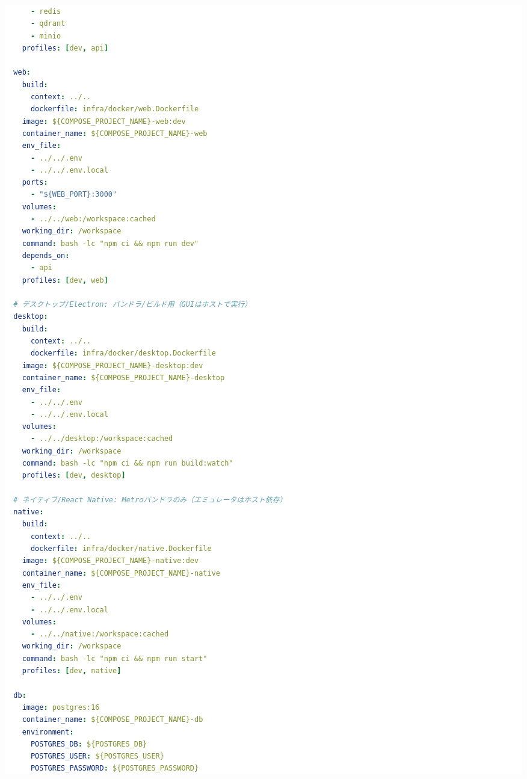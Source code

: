 ```yaml
      - redis
      - qdrant
      - minio
    profiles: [dev, api]

  web:
    build:
      context: ../..
      dockerfile: infra/docker/web.Dockerfile
    image: ${COMPOSE_PROJECT_NAME}-web:dev
    container_name: ${COMPOSE_PROJECT_NAME}-web
    env_file:
      - ../../.env
      - ../../.env.local
    ports:
      - "${WEB_PORT}:3000"
    volumes:
      - ../../web:/workspace:cached
    working_dir: /workspace
    command: bash -lc "npm ci && npm run dev"
    depends_on:
      - api
    profiles: [dev, web]

  # デスクトップ/Electron: バンドラ/ビルド用（GUIはホストで実行）
  desktop:
    build:
      context: ../..
      dockerfile: infra/docker/desktop.Dockerfile
    image: ${COMPOSE_PROJECT_NAME}-desktop:dev
    container_name: ${COMPOSE_PROJECT_NAME}-desktop
    env_file:
      - ../../.env
      - ../../.env.local
    volumes:
      - ../../desktop:/workspace:cached
    working_dir: /workspace
    command: bash -lc "npm ci && npm run build:watch"
    profiles: [dev, desktop]

  # ネイティブ/React Native: Metroバンドラのみ（エミュレータはホスト依存）
  native:
    build:
      context: ../..
      dockerfile: infra/docker/native.Dockerfile
    image: ${COMPOSE_PROJECT_NAME}-native:dev
    container_name: ${COMPOSE_PROJECT_NAME}-native
    env_file:
      - ../../.env
      - ../../.env.local
    volumes:
      - ../../native:/workspace:cached
    working_dir: /workspace
    command: bash -lc "npm ci && npm run start"
    profiles: [dev, native]

  db:
    image: postgres:16
    container_name: ${COMPOSE_PROJECT_NAME}-db
    environment:
      POSTGRES_DB: ${POSTGRES_DB}
      POSTGRES_USER: ${POSTGRES_USER}
      POSTGRES_PASSWORD: ${POSTGRES_PASSWORD}
```